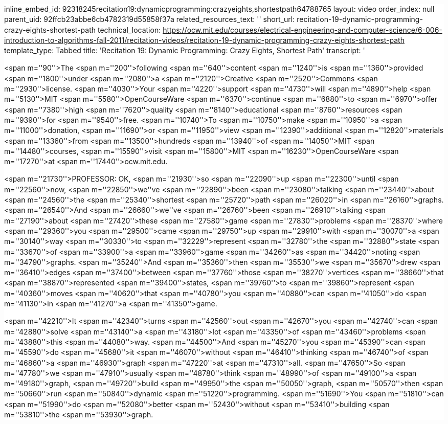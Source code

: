 inline_embed_id: 92318245recitation19:dynamicprogramming:crazyeights,shortestpath64788765
layout: video
order_index: null
parent_uid: 92ffcb23abbe6cb4782319d55858f37a
related_resources_text: ''
short_url: recitation-19-dynamic-programming-crazy-eights-shortest-path
technical_location: https://ocw.mit.edu/courses/electrical-engineering-and-computer-science/6-006-introduction-to-algorithms-fall-2011/recitation-videos/recitation-19-dynamic-programming-crazy-eights-shortest-path
template_type: Tabbed
title: 'Recitation 19: Dynamic Programming: Crazy Eights, Shortest Path'
transcript: '<p><span m=''90''>The</span> <span m=''200''>following</span> <span m=''640''>content</span>
  <span m=''1240''>is</span> <span m=''1360''>provided</span> <span m=''1800''>under</span>
  <span m=''2080''>a</span> <span m=''2120''>Creative</span> <span m=''2520''>Commons</span>
  <span m=''2930''>license.</span> <span m=''4030''>Your</span> <span m=''4220''>support</span>
  <span m=''4730''>will</span> <span m=''4890''>help</span> <span m=''5130''>MIT</span>
  <span m=''5580''>OpenCourseWare</span> <span m=''6370''>continue</span> <span m=''6880''>to</span>
  <span m=''6970''>offer</span> <span m=''7380''>high</span> <span m=''7620''>quality</span>
  <span m=''8140''>educational</span> <span m=''8760''>resources</span> <span m=''9390''>for</span>
  <span m=''9540''>free.</span> <span m=''10740''>To</span> <span m=''10750''>make</span>
  <span m=''10950''>a</span> <span m=''11000''>donation,</span> <span m=''11690''>or</span>
  <span m=''11950''>view</span> <span m=''12390''>additional</span> <span m=''12820''>materials</span>
  <span m=''13360''>from</span> <span m=''13500''>hundreds</span> <span m=''13940''>of</span>
  <span m=''14050''>MIT</span> <span m=''14480''>courses,</span> <span m=''15590''>visit</span>
  <span m=''15800''>MIT</span> <span m=''16230''>OpenCourseWare</span> <span m=''17270''>at</span>
  <span m=''17440''>ocw.mit.edu.</span> </p><p><span m=''21730''>PROFESSOR: OK,</span>
  <span m=''21930''>so</span> <span m=''22090''>up</span> <span m=''22300''>until</span>
  <span m=''22560''>now,</span> <span m=''22850''>we''ve</span> <span m=''22890''>been</span>
  <span m=''23080''>talking</span> <span m=''23440''>about</span> <span m=''24560''>the</span>
  <span m=''25340''>shortest</span> <span m=''25720''>path</span> <span m=''26020''>in</span>
  <span m=''26160''>graphs.</span> <span m=''26540''>And</span> <span m=''26660''>we''ve</span>
  <span m=''26760''>been</span> <span m=''26910''>talking</span> <span m=''27190''>about</span>
  <span m=''27420''>these</span> <span m=''27580''>game</span> <span m=''27830''>problems</span>
  <span m=''28370''>where</span> <span m=''29360''>you</span> <span m=''29500''>came</span>
  <span m=''29750''>up</span> <span m=''29910''>with</span> <span m=''30070''>a</span>
  <span m=''30140''>way</span> <span m=''30330''>to</span> <span m=''32229''>represent</span>
  <span m=''32780''>the</span> <span m=''32880''>state</span> <span m=''33670''>of</span>
  <span m=''33900''>a</span> <span m=''33960''>game</span> <span m=''34260''>as</span>
  <span m=''34420''>noting</span> <span m=''34790''>graphs.</span> <span m=''35240''>And</span>
  <span m=''35360''>then</span> <span m=''35530''>we</span> <span m=''35670''>drew</span>
  <span m=''36410''>edges</span> <span m=''37400''>between</span> <span m=''37760''>those</span>
  <span m=''38270''>vertices</span> <span m=''38660''>that</span> <span m=''38870''>represented</span>
  <span m=''39400''>states,</span> <span m=''39760''>to</span> <span m=''39860''>represent</span>
  <span m=''40360''>moves</span> <span m=''40620''>that</span> <span m=''40780''>you</span>
  <span m=''40880''>can</span> <span m=''41050''>do</span> <span m=''41130''>in</span>
  <span m=''41270''>a</span> <span m=''41350''>game.</span> </p><p><span m=''42210''>It</span>
  <span m=''42340''>turns</span> <span m=''42560''>out</span> <span m=''42670''>you</span>
  <span m=''42740''>can</span> <span m=''42880''>solve</span> <span m=''43140''>a</span>
  <span m=''43180''>lot</span> <span m=''43350''>of</span> <span m=''43460''>problems</span>
  <span m=''43880''>this</span> <span m=''44080''>way.</span> <span m=''44500''>And</span>
  <span m=''45270''>you</span> <span m=''45390''>can</span> <span m=''45590''>do</span>
  <span m=''45680''>it</span> <span m=''46070''>without</span> <span m=''46410''>thinking</span>
  <span m=''46740''>of</span> <span m=''46860''>a</span> <span m=''46930''>graph</span>
  <span m=''47220''>at</span> <span m=''47310''>all.</span> <span m=''47650''>So</span>
  <span m=''47780''>we</span> <span m=''47910''>usually</span> <span m=''48780''>think</span>
  <span m=''48990''>of</span> <span m=''49100''>a</span> <span m=''49180''>graph,</span>
  <span m=''49720''>build</span> <span m=''49950''>the</span> <span m=''50050''>graph,</span>
  <span m=''50570''>then</span> <span m=''50660''>run</span> <span m=''50840''>dynamic</span>
  <span m=''51220''>programming.</span> <span m=''51690''>You</span> <span m=''51810''>can</span>
  <span m=''51990''>do</span> <span m=''52080''>better</span> <span m=''52430''>without</span>
  <span m=''53410''>building</span> <span m=''53810''>the</span> <span m=''53930''>graph.</span>